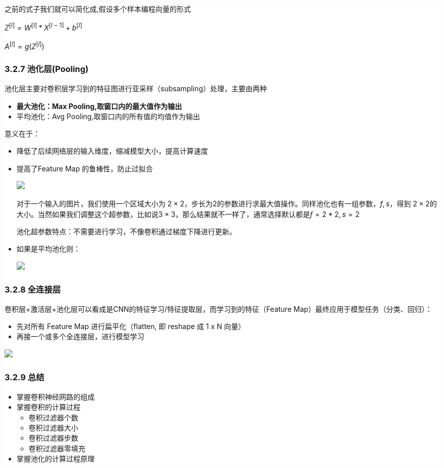 之前的式子我们就可以简化成,假设多个样本编程向量的形式

$Z^{[l]} = W^{[l]} * X^{[l-1]} + b^{[l]}$

$A^{[l]} = g(Z^{[l]})$

### 3.2.7 池化层(Pooling)

池化层主要对卷积层学习到的特征图进行亚采样（subsampling）处理，主要由两种

- **最大池化：Max Pooling,取窗口内的最大值作为输出**
- 平均池化：Avg Pooling,取窗口内的所有值的均值作为输出

意义在于：

- 降低了后续网络层的输入维度，缩减模型大小，提高计算速度

- 提高了Feature Map 的鲁棒性，防止过拟合

  ![](https://imgur.com/7El3eHL.png)

  对于一个输入的图片，我们使用一个区域大小为 $2 \times 2$，步长为2的参数进行求最大值操作。同样池化也有一组参数，$f,s$，得到 $2\times2$的大小。当然如果我们调整这个超参数，比如说$3 \times 3$，那么结果就不一样了，通常选择默认都是$f = 2 * 2, s = 2$

  池化超参数特点：不需要进行学习，不像卷积通过梯度下降进行更新。

- 如果是平均池化则：

  ![](https://imgur.com/3mimr37.png)

### 3.2.8 全连接层

卷积层+激活层+池化层可以看成是CNN的特征学习/特征提取层，而学习到的特征（Feature Map）最终应用于模型任务（分类、回归）：

- 先对所有 Feature Map 进行扁平化（flatten, 即 reshape 成 1 x N 向量）
- 再接一个或多个全连接层，进行模型学习

![](https://imgur.com/YITR0gV.png)

### 3.2.9 总结

- 掌握卷积神经网路的组成
- 掌握卷积的计算过程
  - 卷积过滤器个数
  - 卷积过滤器大小
  - 卷积过滤器步数
  - 卷积过滤器零填充
- 掌握池化的计算过程原理
